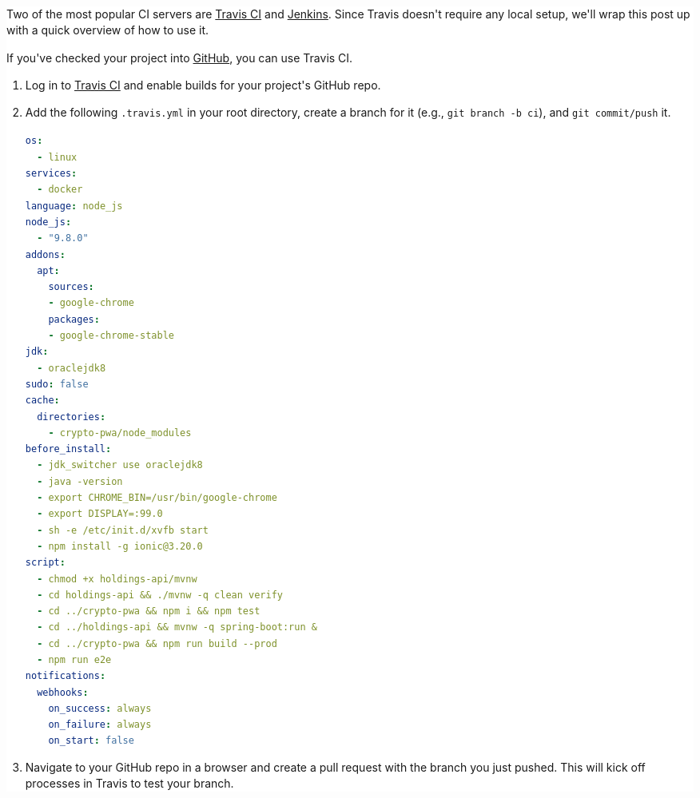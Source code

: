 Two of the most popular CI servers are [Travis CI](https://travis-ci.org/) and [Jenkins](https://jenkins.io/). Since Travis doesn't require any local setup, we'll wrap this post up with a quick overview of how to use it.

If you've checked your project into [GitHub](https://github.com/), you can use Travis CI.

1. Log in to [Travis CI](https://travis-ci.org/) and enable builds for your project's GitHub repo.
2. Add the following `.travis.yml` in your root directory, create a branch for it (e.g., `git branch -b ci`), and `git commit/push` it.

    ```yaml
    os:
      - linux
    services:
      - docker
    language: node_js
    node_js:
      - "9.8.0"
    addons:
      apt:
        sources:
        - google-chrome
        packages:
        - google-chrome-stable
    jdk:
      - oraclejdk8
    sudo: false
    cache:
      directories:
        - crypto-pwa/node_modules
    before_install:
      - jdk_switcher use oraclejdk8
      - java -version
      - export CHROME_BIN=/usr/bin/google-chrome
      - export DISPLAY=:99.0
      - sh -e /etc/init.d/xvfb start
      - npm install -g ionic@3.20.0
    script:
      - chmod +x holdings-api/mvnw
      - cd holdings-api && ./mvnw -q clean verify
      - cd ../crypto-pwa && npm i && npm test
      - cd ../holdings-api && mvnw -q spring-boot:run &
      - cd ../crypto-pwa && npm run build --prod
      - npm run e2e
    notifications:
      webhooks:
        on_success: always
        on_failure: always
        on_start: false
    ```

3. Navigate to your GitHub repo in a browser and create a pull request with the branch you just pushed. This will kick off processes in Travis to test your branch.
